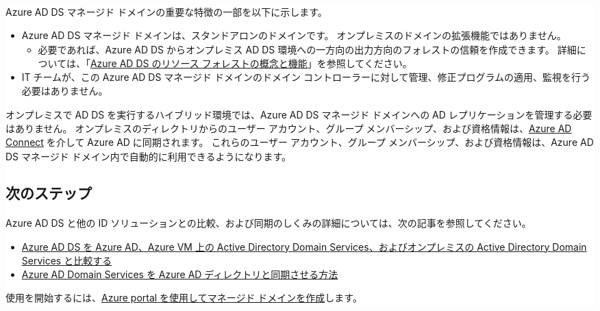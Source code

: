 Azure AD DS マネージド ドメインの重要な特徴の一部を以下に示します。

* Azure AD DS マネージド ドメインは、スタンドアロンのドメインです。 オンプレミスのドメインの拡張機能ではありません。
    * 必要であれば、Azure AD DS からオンプレミス AD DS 環境への一方向の出力方向のフォレストの信頼を作成できます。 詳細については、「[Azure AD DS のリソース フォレストの概念と機能][ forest-trusts]」を参照してください。
* IT チームが、この Azure AD DS マネージド ドメインのドメイン コントローラーに対して管理、修正プログラムの適用、監視を行う必要はありません。

オンプレミスで AD DS を実行するハイブリッド環境では、Azure AD DS マネージド ドメインへの AD レプリケーションを管理する必要はありません。 オンプレミスのディレクトリからのユーザー アカウント、グループ メンバーシップ、および資格情報は、[Azure AD Connect][azure-ad-connect] を介して Azure AD に同期されます。 これらのユーザー アカウント、グループ メンバーシップ、および資格情報は、Azure AD DS マネージド ドメイン内で自動的に利用できるようになります。


## <a name="next-steps"></a>次のステップ

Azure AD DS と他の ID ソリューションとの比較、および同期のしくみの詳細については、次の記事を参照してください。

* [Azure AD DS を Azure AD、Azure VM 上の Active Directory Domain Services、およびオンプレミスの Active Directory Domain Services と比較する][compare]
* [Azure AD Domain Services を Azure AD ディレクトリと同期させる方法][synchronization]

使用を開始するには、[Azure portal を使用してマネージド ドメインを作成][tutorial-create]します。


[compare]: compare-identity-solutions.md
[synchronization]: synchronization.md
[tutorial-create]: tutorial-create-instance.md
[azure-ad-connect]: ../active-directory/hybrid/whatis-azure-ad-connect.md
[password-hash-sync]: ../active-directory/hybrid/how-to-connect-password-hash-synchronization.md
[availability-zones]: ../availability-zones/az-overview.md
[forest-trusts]: concepts-resource-forest.md
[administration-concepts]: administration-concepts.md
[synchronization]: synchronization.md
[concepts-replica-sets]: concepts-replica-sets.md
